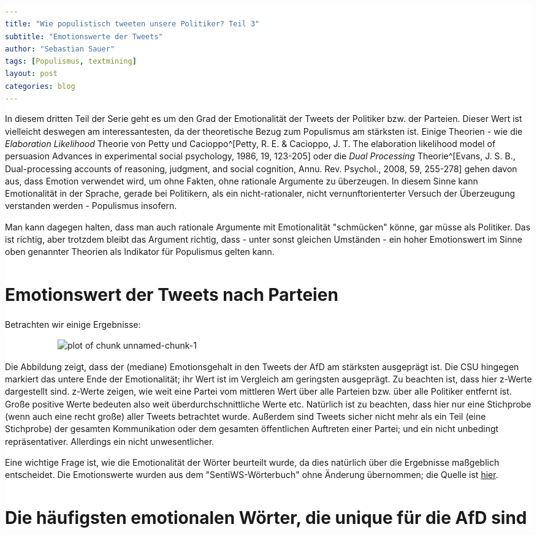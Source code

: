 ```yaml
---
title: "Wie populistisch tweeten unsere Politiker? Teil 3"
subtitle: "Emotionswerte der Tweets"
author: "Sebastian Sauer"
tags: [Populismus, textmining]
layout: post
categories: blog
---
```





In diesem dritten Teil der Serie geht es um den Grad der Emotionalität der Tweets der Politiker bzw. der Parteien. Dieser Wert ist vielleicht deswegen am interessantesten, da der theoretische Bezug zum Populismus am stärksten ist. Einige Theorien - wie die *Elaboration Likelihood* Theorie von Petty und Cacioppo^[Petty, R. E. & Cacioppo, J. T.
The elaboration likelihood model of persuasion 
Advances in experimental social psychology, 1986, 19, 123-205]  oder die *Dual Processing* Theorie^[Evans, J. S. B., Dual-processing accounts of reasoning, judgment, and social cognition, Annu. Rev. Psychol., 2008, 59, 255-278] gehen davon aus, dass Emotion verwendet wird, um ohne Fakten, ohne rationale Argumente zu überzeugen. In diesem Sinne kann Emotionalität in der Sprache, gerade bei Politikern, als ein nicht-rationaler, nicht vernunftorienterter Versuch der Überzeugung verstanden werden - Populismus insofern.

Man kann dagegen halten, dass man auch rationale Argumente mit Emotionalität "schmücken" könne, gar müsse als Politiker. Das ist richtig, aber trotzdem bleibt das Argument richtig, dass - unter sonst gleichen Umständen - ein hoher Emotionswert im Sinne oben genannter Theorien als Indikator für Populismus gelten kann.



# Emotionswert der Tweets nach Parteien
Betrachten wir einige Ergebnisse:

<img src="https://sebastiansauer.github.io/psy_pol/images/2017-09-15/p_emo_per_party.png" title="plot of chunk unnamed-chunk-1" alt="plot of chunk unnamed-chunk-1" width="80%" style="display: block; margin: auto;" />

Die Abbildung zeigt, dass der (mediane) Emotionsgehalt in den Tweets der AfD am stärksten ausgeprägt ist. Die CSU hingegen markiert das untere Ende der Emotionalität; ihr Wert ist im Vergleich am geringsten ausgeprägt. Zu beachten ist, dass hier z-Werte dargestellt sind. z-Werte zeigen, wie weit eine Partei vom mittleren Wert über alle Parteien bzw. über alle Politiker entfernt ist. Große positive Werte bedeuten also weit überdurchschnittliche Werte etc. Natürlich ist zu beachten, dass hier nur eine Stichprobe (wenn auch eine recht große) aller Tweets betrachtet wurde. Außerdem sind Tweets sicher nicht mehr als ein Teil (eine Stichprobe) der gesamten Kommunikation oder dem gesamten öffentlichen Auftreten einer Partei; und ein nicht unbedingt repräsentativer. Allerdings ein nicht unwesentlicher.

Eine wichtige Frage ist, wie die Emotionalität der Wörter beurteilt wurde, da dies natürlich über die Ergebnisse maßgeblich entscheidet. Die Emotionswerte wurden aus dem "SentiWS-Wörterbuch" ohne Änderung übernommen; die Quelle ist [hier]().


# Die häufigsten emotionalen Wörter, die unique für die AfD sind
